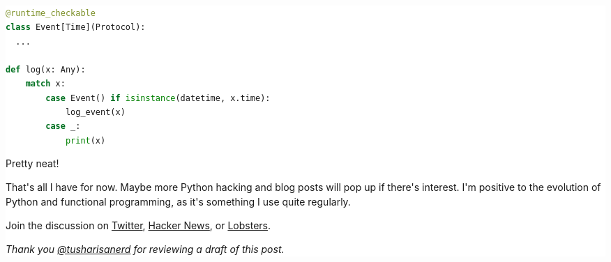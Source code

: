 
```python
@runtime_checkable
class Event[Time](Protocol):
  ...

def log(x: Any):
    match x:
        case Event() if isinstance(datetime, x.time):
            log_event(x)
        case _:
            print(x)
```

Pretty neat!

That's all I have for now.
Maybe more Python hacking and blog posts will pop up if there's interest.
I'm positive to the evolution of Python and functional programming, as it's something I use quite regularly.

Join the discussion on [Twitter](https://x.com/owickstrom/status/1793749093900284059), [Hacker News](https://news.ycombinator.com/item?id=40459944), or [Lobsters](https://lobste.rs/s/hphovk/statically_typed_functional).

_Thank you [@tusharisanerd](https://x.com/tusharisanerd) for reviewing a draft of this post._

[^1]: See [On Recursion, Continuations and Trampolines](https://eli.thegreenplace.net/2017/on-recursion-continuations-and-trampolines/) for more in-depth explanations of various solutions to recursive functions and the stack.
